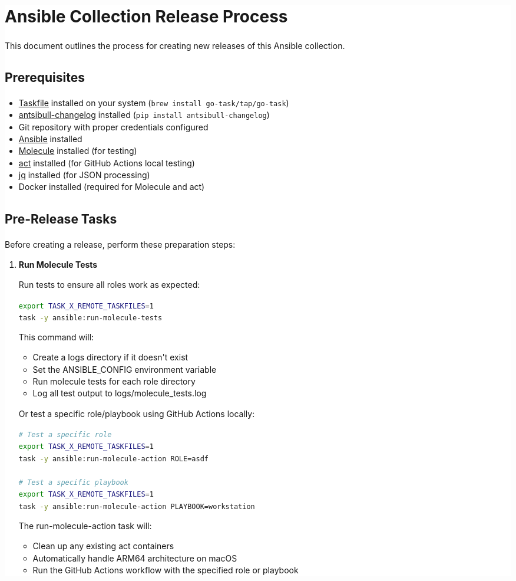 # Ansible Collection Release Process

This document outlines the process for creating new releases of this Ansible collection.

## Prerequisites

- [Taskfile](https://taskfile.dev/) installed on your system (`brew install go-task/tap/go-task`)
- [antsibull-changelog](https://github.com/ansible-community/antsibull-changelog)
  installed (`pip install antsibull-changelog`)
- Git repository with proper credentials configured
- [Ansible](https://docs.ansible.com/ansible/latest/installation_guide/intro_installation.html)
  installed
- [Molecule](https://molecule.readthedocs.io/en/latest/installation.html)
  installed (for testing)
- [act](https://github.com/nektos/act) installed (for GitHub Actions local testing)
- [jq](https://stedolan.github.io/jq/download/) installed (for JSON processing)
- Docker installed (required for Molecule and act)

## Pre-Release Tasks

Before creating a release, perform these preparation steps:

1. **Run Molecule Tests**

   Run tests to ensure all roles work as expected:

   ```bash
   export TASK_X_REMOTE_TASKFILES=1
   task -y ansible:run-molecule-tests
   ```

   This command will:

   - Create a logs directory if it doesn't exist
   - Set the ANSIBLE_CONFIG environment variable
   - Run molecule tests for each role directory
   - Log all test output to logs/molecule_tests.log

   Or test a specific role/playbook using GitHub Actions locally:

   ```bash
   # Test a specific role
   export TASK_X_REMOTE_TASKFILES=1
   task -y ansible:run-molecule-action ROLE=asdf

   # Test a specific playbook
   export TASK_X_REMOTE_TASKFILES=1
   task -y ansible:run-molecule-action PLAYBOOK=workstation
   ```

   The run-molecule-action task will:

   - Clean up any existing act containers
   - Automatically handle ARM64 architecture on macOS
   - Run the GitHub Actions workflow with the specified role or playbook
